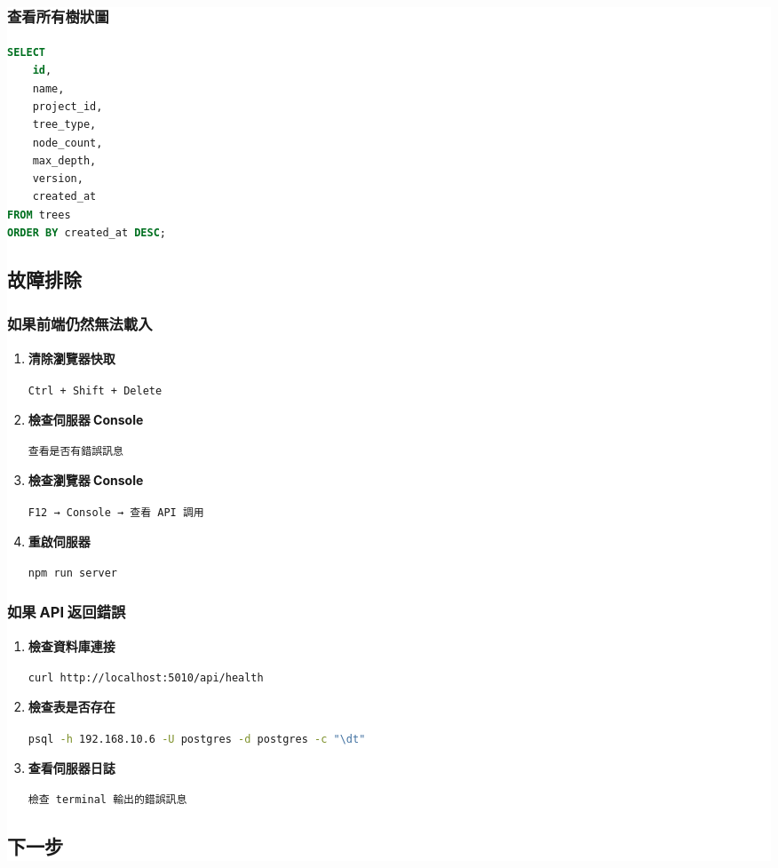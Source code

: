 ### 查看所有樹狀圖
```sql
SELECT 
    id, 
    name, 
    project_id, 
    tree_type,
    node_count,
    max_depth,
    version,
    created_at
FROM trees
ORDER BY created_at DESC;
```

## 故障排除

### 如果前端仍然無法載入
1. **清除瀏覽器快取**
   ```
   Ctrl + Shift + Delete
   ```

2. **檢查伺服器 Console**
   ```
   查看是否有錯誤訊息
   ```

3. **檢查瀏覽器 Console**
   ```
   F12 → Console → 查看 API 調用
   ```

4. **重啟伺服器**
   ```bash
   npm run server
   ```

### 如果 API 返回錯誤
1. **檢查資料庫連接**
   ```bash
   curl http://localhost:5010/api/health
   ```

2. **檢查表是否存在**
   ```bash
   psql -h 192.168.10.6 -U postgres -d postgres -c "\dt"
   ```

3. **查看伺服器日誌**
   ```
   檢查 terminal 輸出的錯誤訊息
   ```

## 下一步
